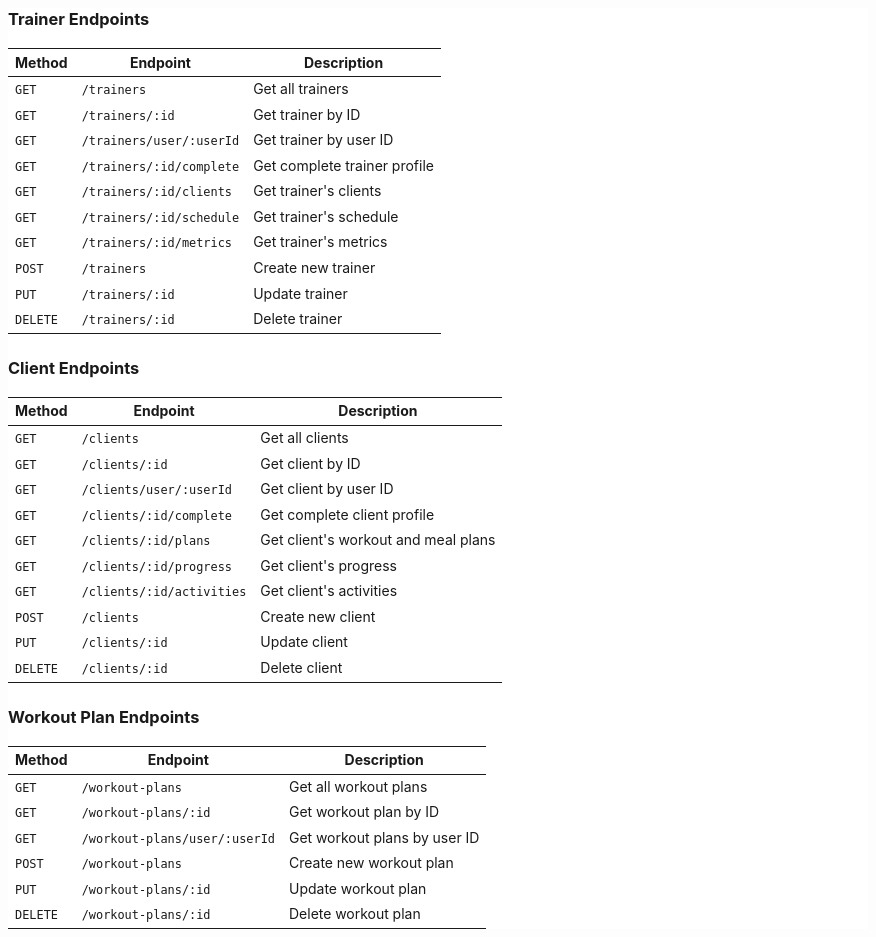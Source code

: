 ### Trainer Endpoints
| Method | Endpoint | Description |
|--------|----------|-------------|
| `GET` | `/trainers` | Get all trainers |
| `GET` | `/trainers/:id` | Get trainer by ID |
| `GET` | `/trainers/user/:userId` | Get trainer by user ID |
| `GET` | `/trainers/:id/complete` | Get complete trainer profile |
| `GET` | `/trainers/:id/clients` | Get trainer's clients |
| `GET` | `/trainers/:id/schedule` | Get trainer's schedule |
| `GET` | `/trainers/:id/metrics` | Get trainer's metrics |
| `POST` | `/trainers` | Create new trainer |
| `PUT` | `/trainers/:id` | Update trainer |
| `DELETE` | `/trainers/:id` | Delete trainer |

### Client Endpoints
| Method | Endpoint | Description |
|--------|----------|-------------|
| `GET` | `/clients` | Get all clients |
| `GET` | `/clients/:id` | Get client by ID |
| `GET` | `/clients/user/:userId` | Get client by user ID |
| `GET` | `/clients/:id/complete` | Get complete client profile |
| `GET` | `/clients/:id/plans` | Get client's workout and meal plans |
| `GET` | `/clients/:id/progress` | Get client's progress |
| `GET` | `/clients/:id/activities` | Get client's activities |
| `POST` | `/clients` | Create new client |
| `PUT` | `/clients/:id` | Update client |
| `DELETE` | `/clients/:id` | Delete client |

### Workout Plan Endpoints
| Method | Endpoint | Description |
|--------|----------|-------------|
| `GET` | `/workout-plans` | Get all workout plans |
| `GET` | `/workout-plans/:id` | Get workout plan by ID |
| `GET` | `/workout-plans/user/:userId` | Get workout plans by user ID |
| `POST` | `/workout-plans` | Create new workout plan |
| `PUT` | `/workout-plans/:id` | Update workout plan |
| `DELETE` | `/workout-plans/:id` | Delete workout plan |
